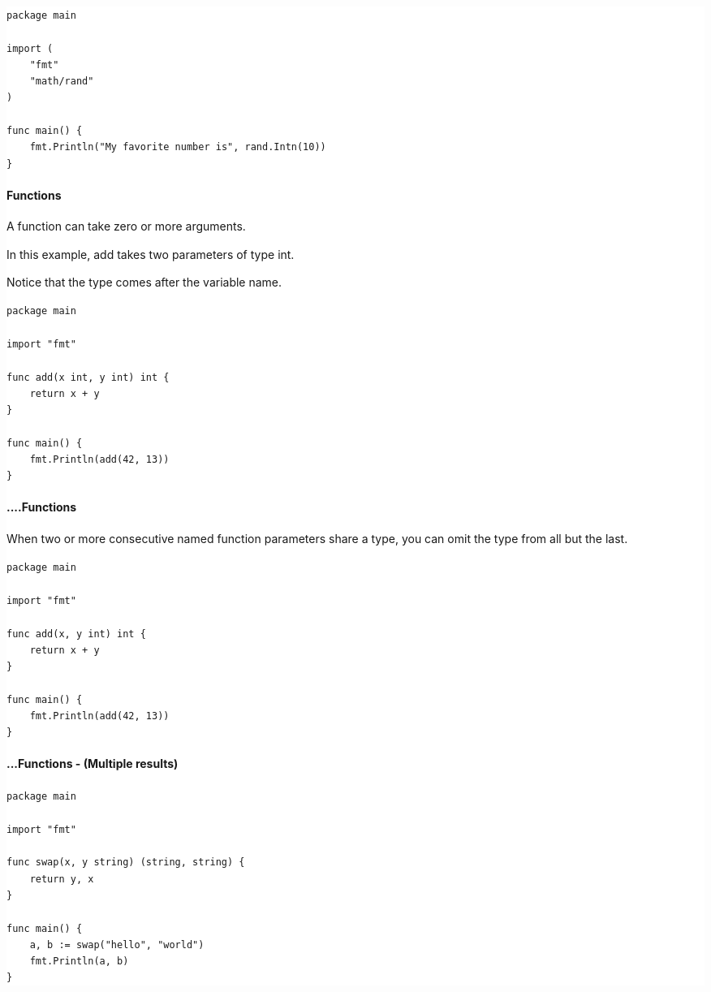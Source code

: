 ```
package main

import (
	"fmt"
	"math/rand"
)

func main() {
	fmt.Println("My favorite number is", rand.Intn(10))
}
```

#### Functions
A function can take zero or more arguments.

In this example, add takes two parameters of type int.

Notice that the type comes after the variable name.

```
package main

import "fmt"

func add(x int, y int) int {
	return x + y
}

func main() {
	fmt.Println(add(42, 13))
}
```

#### ....Functions
When two or more consecutive named function parameters share a type, you can omit the type from all but the last.

```
package main

import "fmt"

func add(x, y int) int {
	return x + y
}

func main() {
	fmt.Println(add(42, 13))
}

```

#### ...Functions - (Multiple results)
```
package main

import "fmt"

func swap(x, y string) (string, string) {
	return y, x
}

func main() {
	a, b := swap("hello", "world")
	fmt.Println(a, b)
}
```